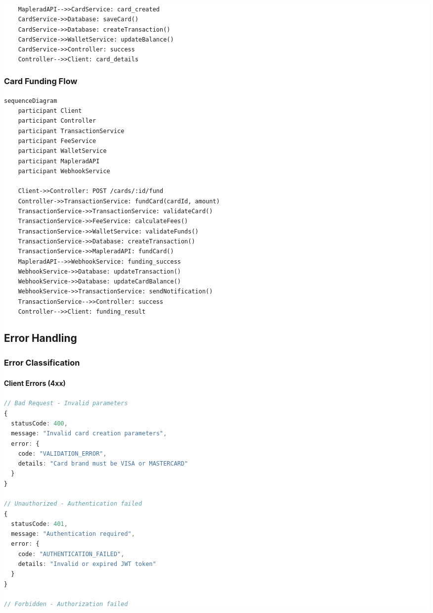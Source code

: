 ```mermaid
    MapleradAPI-->>CardService: card_created
    CardService->>Database: saveCard()
    CardService->>Database: createTransaction()
    CardService->>WalletService: updateBalance()
    CardService->>Controller: success
    Controller-->>Client: card_details
```

### Card Funding Flow

```mermaid
sequenceDiagram
    participant Client
    participant Controller
    participant TransactionService
    participant FeeService
    participant WalletService
    participant MapleradAPI
    participant WebhookService

    Client->>Controller: POST /cards/:id/fund
    Controller->>TransactionService: fundCard(cardId, amount)
    TransactionService->>TransactionService: validateCard()
    TransactionService->>FeeService: calculateFees()
    TransactionService->>WalletService: validateFunds()
    TransactionService->>Database: createTransaction()
    TransactionService->>MapleradAPI: fundCard()
    MapleradAPI-->>WebhookService: funding_success
    WebhookService->>Database: updateTransaction()
    WebhookService->>Database: updateCardBalance()
    WebhookService->>TransactionService: sendNotification()
    TransactionService-->>Controller: success
    Controller-->>Client: funding_result
```

## Error Handling

### Error Classification

#### Client Errors (4xx)

```typescript
// Bad Request - Invalid parameters
{
  statusCode: 400,
  message: "Invalid card creation parameters",
  error: {
    code: "VALIDATION_ERROR",
    details: "Card brand must be VISA or MASTERCARD"
  }
}

// Unauthorized - Authentication failed
{
  statusCode: 401,
  message: "Authentication required",
  error: {
    code: "AUTHENTICATION_FAILED",
    details: "Invalid or expired JWT token"
  }
}

// Forbidden - Authorization failed
```